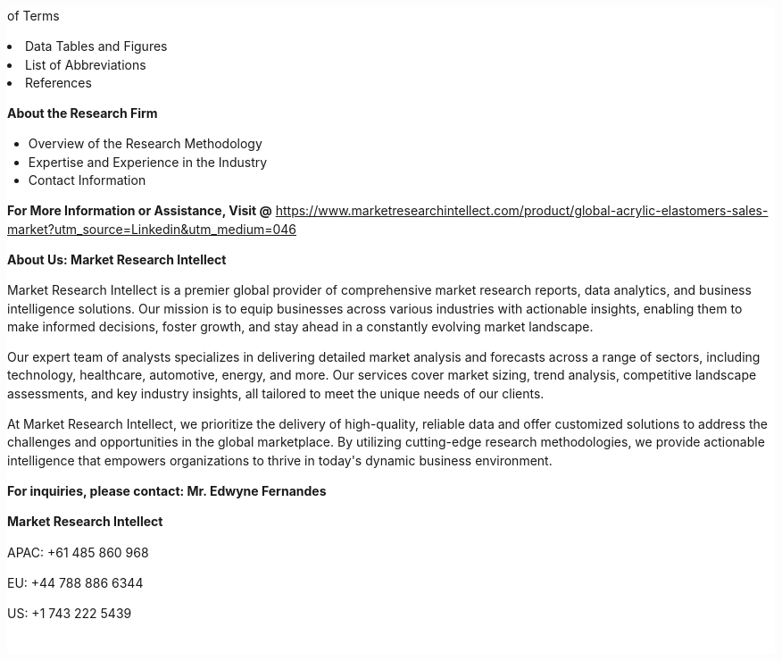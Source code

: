 of Terms</li><li>Data Tables and Figures</li><li>List of Abbreviations</li><li>References</li></ul><p><strong>About the Research Firm</strong></p><ul><li>Overview of the Research Methodology</li><li>Expertise and Experience in the Industry</li><li>Contact Information</li></ul></div><div class="article-main__content" data-test-id="publishing-text-block"><p><span class="font-[700]"><strong>For More Information or Assistance, Visit @</strong>&nbsp;<a href="https://www.marketresearchintellect.com/product/global-acrylic-elastomers-sales-market?utm_source=Linkedin&utm_medium=046">https://www.marketresearchintellect.com/product/global-acrylic-elastomers-sales-market?utm_source=Linkedin&utm_medium=046</a></span></p><p><strong>About Us: Market Research Intellect</strong></p><p>Market Research Intellect is a premier global provider of comprehensive market research reports, data analytics, and business intelligence solutions. Our mission is to equip businesses across various industries with actionable insights, enabling them to make informed decisions, foster growth, and stay ahead in a constantly evolving market landscape.</p><p>Our expert team of analysts specializes in delivering detailed market analysis and forecasts across a range of sectors, including technology, healthcare, automotive, energy, and more. Our services cover market sizing, trend analysis, competitive landscape assessments, and key industry insights, all tailored to meet the unique needs of our clients.</p><p>At Market Research Intellect, we prioritize the delivery of high-quality, reliable data and offer customized solutions to address the challenges and opportunities in the global marketplace. By utilizing cutting-edge research methodologies, we provide actionable intelligence that empowers organizations to thrive in today's dynamic business environment.</p><p><strong>For inquiries, please contact: Mr. Edwyne Fernandes</strong></p><p><strong>Market Research Intellect</strong></p><p>APAC: +61 485 860 968</p><p>EU: +44 788 886 6344</p><p>US: +1 743 222 5439</p></div><div class="article-main__content" data-test-id="publishing-text-block">&nbsp;</div>
